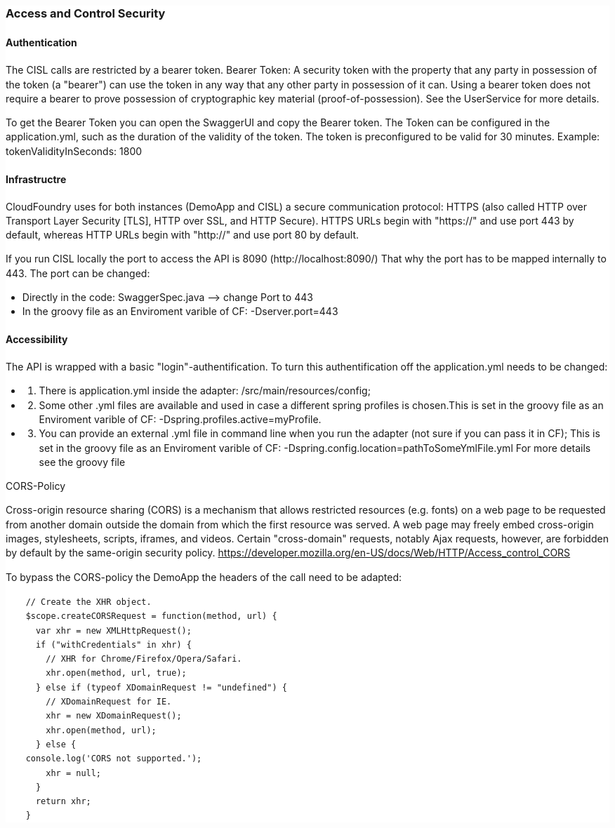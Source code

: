 ### Access and Control Security

#### Authentication

The CISL calls are restricted by a bearer token. Bearer Token:
A security token with the property that any party in possession of the token (a "bearer") can use the token in any way that any other party in possession of it can. Using a bearer token does not require a bearer to prove possession of cryptographic key material (proof-of-possession).
See the UserService for more details.

To get the Bearer Token you can open the SwaggerUI and copy the Bearer token. The Token can be configured in the application.yml, such as the duration of the validity of the token. The token is preconfigured to be valid for 30 minutes. Example: tokenValidityInSeconds: 1800

#### Infrastructre

CloudFoundry uses for both instances (DemoApp and CISL) a secure communication protocol: HTTPS (also called HTTP over Transport Layer Security [TLS], HTTP over SSL, and HTTP Secure).
HTTPS URLs begin with "https://" and use port 443 by default, whereas HTTP URLs begin with "http://" and use port 80 by default.

If you run CISL locally the port to access the API is 8090 (http://localhost:8090/) That why the port has to be mapped internally to 443. 
The port can be changed:
* Directly in the code: SwaggerSpec.java --> change Port to 443
* In the groovy file as an Enviroment varible of CF: -Dserver.port=443

#### Accessibility 

The API is wrapped with a basic "login"-authentification. To turn this authentification off the application.yml needs to be changed:
* 1. There is application.yml inside the adapter: /src/main/resources/config;
* 2. Some other .yml files are available and used in case a different spring profiles is chosen.This is set in the groovy file as an Enviroment varible of CF: -Dspring.profiles.active=myProfile. 
* 3. You can provide an external .yml file in command line when you run the adapter (not sure if you can pass it in CF); This is set in the groovy file as an Enviroment varible of CF: -Dspring.config.location=pathToSomeYmlFile.yml
For more details see the groovy file

CORS-Policy

Cross-origin resource sharing (CORS) is a mechanism that allows restricted resources (e.g. fonts) on a web page to be requested from another domain outside the domain from which the first resource was served. A web page may freely embed cross-origin images, stylesheets, scripts, iframes, and videos. Certain "cross-domain" requests, notably Ajax requests, however, are forbidden by default by the same-origin security policy. https://developer.mozilla.org/en-US/docs/Web/HTTP/Access_control_CORS


To bypass the CORS-policy the DemoApp the headers of the call need to be adapted:

```
	// Create the XHR object.
    $scope.createCORSRequest = function(method, url) {
      var xhr = new XMLHttpRequest();
      if ("withCredentials" in xhr) {
        // XHR for Chrome/Firefox/Opera/Safari.
        xhr.open(method, url, true);
      } else if (typeof XDomainRequest != "undefined") {
        // XDomainRequest for IE.
        xhr = new XDomainRequest();
        xhr.open(method, url);
      } else {
	console.log('CORS not supported.');
        xhr = null;
      }
      return xhr;
    }

```